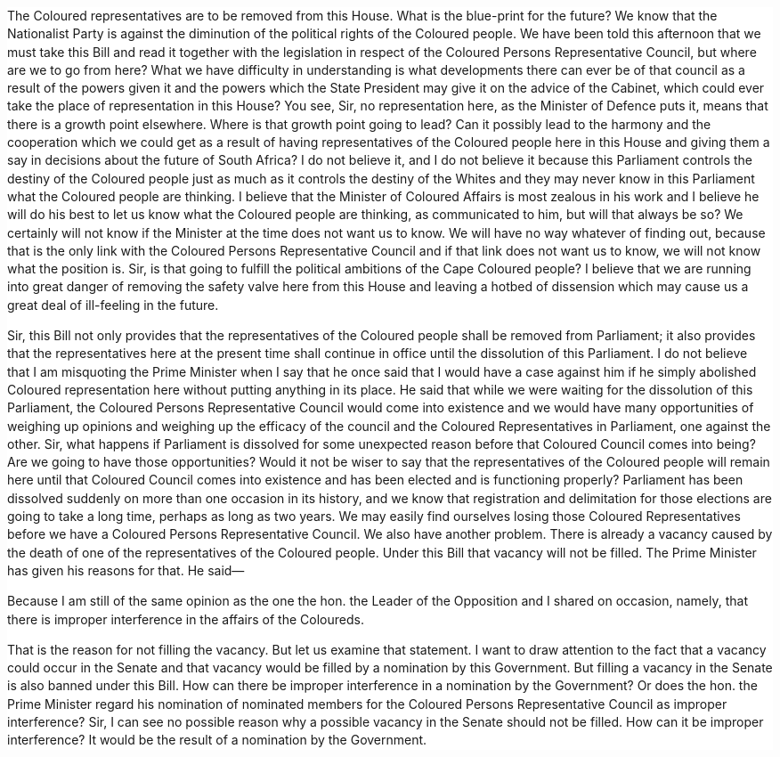 <p>The Coloured representatives are to be removed from this House. What is the blue-print for the future? We know that the Nationalist Party is against the diminution of the political rights of the Coloured people. We have been told this afternoon that we must take this Bill and read it together with the legislation in respect of the Coloured Persons Representative Council, but where are we to go from here? What we have difficulty in understanding is what developments there can ever be of that council as a result of the powers given it and the powers which the State President may give it on the advice of the Cabinet, which could ever take the place of representation in this House? You see, Sir, no representation here, as the Minister of Defence puts it, means that there is a growth point elsewhere. Where is that growth point going to lead? Can it possibly lead to the harmony and the cooperation which we could get as a result of having representatives of the Coloured people here in this House and giving them a say in decisions about the future of South Africa? I do not believe it, and I do not believe it because this Parliament controls the destiny of the Coloured people just as much as it controls the destiny of the Whites and they may never know in this Parliament what the Coloured people are thinking. I believe that the Minister of Coloured Affairs is most zealous in his work and I believe he will do his best to let us know what the Coloured people are thinking, as communicated to him, but will that always be so? We certainly will not know if the Minister at the time does not want us to know. We will have no way whatever of finding out, because that is the only link with the Coloured Persons Representative Council and if that link does not want us to know, we will not know what the position is. Sir, is that going to fulfill the political ambitions of the Cape Coloured people? I believe that we are running into great danger of removing the safety valve here from this House and leaving a hotbed of dissension which may cause us a great deal of ill-feeling in the future.</p>

<p>Sir, this Bill not only provides that the representatives of the Coloured people shall be removed from Parliament; it also provides that the representatives here at the present time shall continue in office until the dissolution of this Parliament. I do not believe that I am misquoting the Prime Minister when I say that he once said that I would have a case against him if he simply abolished Coloured representation here without putting anything in its place. He said that while we were waiting for the dissolution of this Parliament, the Coloured Persons Representative Council would come into existence and we would have many opportunities of weighing up opinions and weighing up the efficacy of the council and the Coloured Representatives in Parliament, one against the other. Sir, what happens if Parliament is dissolved for some unexpected reason before that Coloured Council comes into being? Are we going to have those opportunities? Would it not be wiser to say that the representatives of the Coloured people will remain here until that Coloured Council comes into existence and has been elected and is functioning properly? Parliament has been dissolved suddenly on more than one occasion in its history, and we know that registration and delimitation for those elections are going to take a long time, perhaps as long as two years. We may easily find ourselves losing those Coloured Representatives before we have a Coloured Persons Representative Council. We also have another problem. There is already a vacancy caused by the death of one of the representatives of the Coloured people. Under this Bill that vacancy will not be filled. The Prime Minister has given his reasons for that. He said&#x2014;</p>

<block name="quote">Because I am still of the same opinion as the one the hon. the Leader of the Opposition and I shared on occasion, namely, that there is improper interference in the affairs of the Coloureds.</block>

<p>That is the reason for not filling the vacancy. But let us examine that statement. I want to draw attention to the fact that a vacancy could occur in the Senate and that vacancy would be filled by a nomination by this Government. But filling a vacancy in the Senate is also banned under this Bill. How can there be improper interference in a nomination by the Government? Or does the hon. the Prime Minister regard his nomination of nominated members for the Coloured Persons Representative Council as improper interference? Sir, I can see no possible reason why a possible vacancy in the Senate should not be filled. How can it be improper interference? It would be the result of a nomination by the Government.</p>
